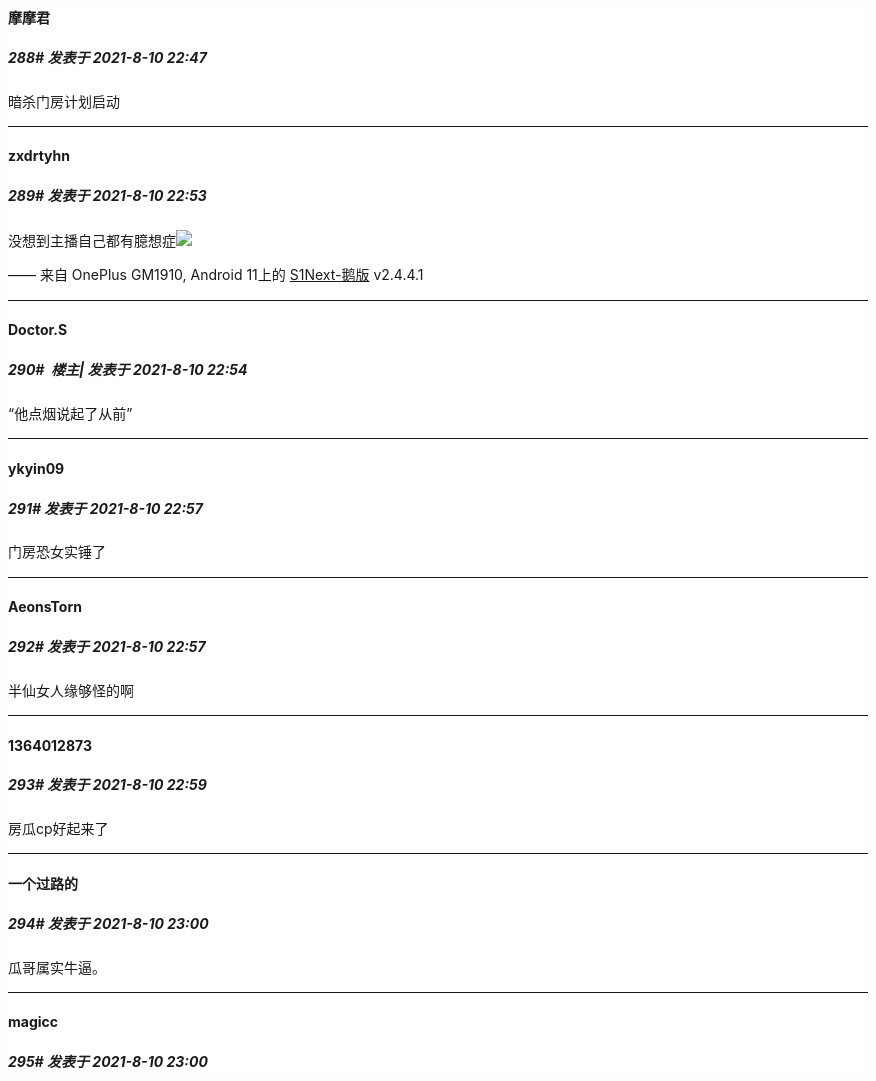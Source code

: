 ####  摩摩君  
##### 288#       发表于 2021-8-10 22:47

暗杀门房计划启动

*****

####  zxdrtyhn  
##### 289#       发表于 2021-8-10 22:53

没想到主播自己都有臆想症<img src="https://static.saraba1st.com/image/smiley/face2017/065.png" referrerpolicy="no-referrer">

—— 来自 OnePlus GM1910, Android 11上的 [S1Next-鹅版](https://github.com/ykrank/S1-Next/releases) v2.4.4.1

*****

####  Doctor.S  
##### 290#         楼主| 发表于 2021-8-10 22:54

“他点烟说起了从前”

*****

####  ykyin09  
##### 291#       发表于 2021-8-10 22:57

门房恐女实锤了

*****

####  AeonsTorn  
##### 292#       发表于 2021-8-10 22:57

半仙女人缘够怪的啊

*****

####  1364012873  
##### 293#       发表于 2021-8-10 22:59

房瓜cp好起来了

*****

####  一个过路的  
##### 294#       发表于 2021-8-10 23:00

瓜哥属实牛逼。

*****

####  magicc  
##### 295#       发表于 2021-8-10 23:00
